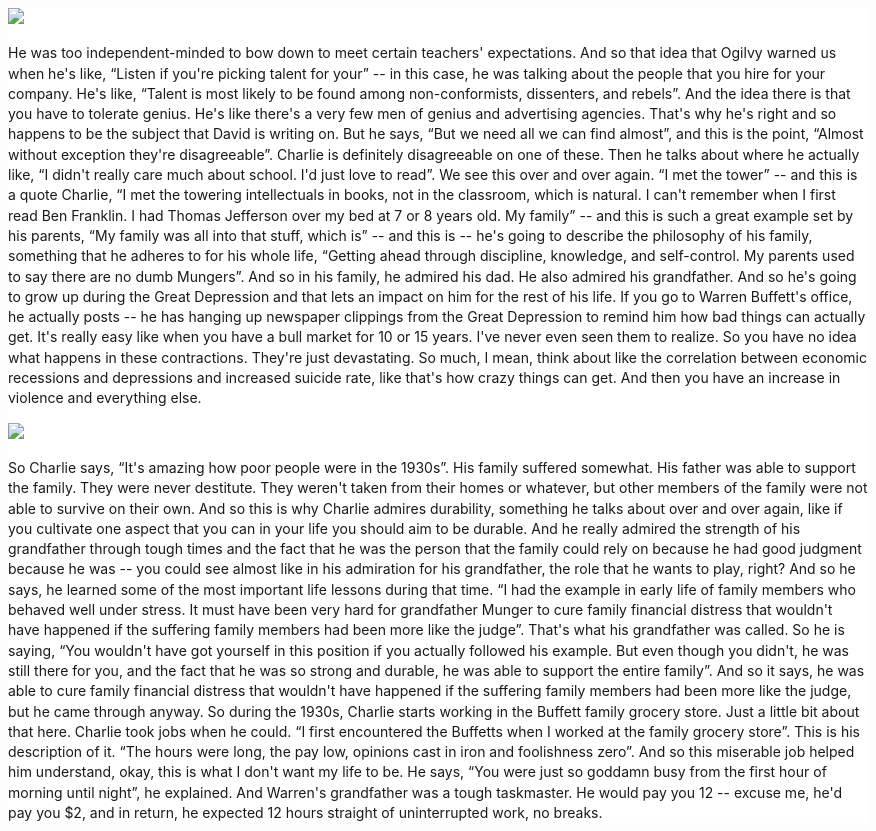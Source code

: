 ![](https://www.foundersnotes.com/static/images/new_icons/chevron-down-alt-thin.svg)

He was too independent-minded to bow down to meet certain teachers' expectations. And so that idea that Ogilvy warned us when he's like, “Listen if you're picking talent for your” -- in this case, he was talking about the people that you hire for your company. He's like, “Talent is most likely to be found among non-conformists, dissenters, and rebels”. And the idea there is that you have to tolerate genius. He's like there's a very few men of genius and advertising agencies. That's why he's right and so happens to be the subject that David is writing on. But he says, “But we need all we can find almost”, and this is the point, “Almost without exception they're disagreeable”. Charlie is definitely disagreeable on one of these. Then he talks about where he actually like, “I didn't really care much about school. I'd just love to read”. We see this over and over again. “I met the tower” -- and this is a quote Charlie, “I met the towering intellectuals in books, not in the classroom, which is natural. I can't remember when I first read Ben Franklin. I had Thomas Jefferson over my bed at 7 or 8 years old. My family” -- and this is such a great example set by his parents, “My family was all into that stuff, which is” -- and this is -- he's going to describe the philosophy of his family, something that he adheres to for his whole life, “Getting ahead through discipline, knowledge, and self-control. My parents used to say there are no dumb Mungers”. And so in his family, he admired his dad. He also admired his grandfather. And so he's going to grow up during the Great Depression and that lets an impact on him for the rest of his life. If you go to Warren Buffett's office, he actually posts -- he has hanging up newspaper clippings from the Great Depression to remind him how bad things can actually get. It's really easy like when you have a bull market for 10 or 15 years. I've never even seen them to realize. So you have no idea what happens in these contractions. They're just devastating. So much, I mean, think about like the correlation between economic recessions and depressions and increased suicide rate, like that's how crazy things can get. And then you have an increase in violence and everything else.

![](https://www.foundersnotes.com/static/images/new_icons/chevron-down-alt-thin.svg)

So Charlie says, “It's amazing how poor people were in the 1930s”. His family suffered somewhat. His father was able to support the family. They were never destitute. They weren't taken from their homes or whatever, but other members of the family were not able to survive on their own. And so this is why Charlie admires durability, something he talks about over and over again, like if you cultivate one aspect that you can in your life you should aim to be durable. And he really admired the strength of his grandfather through tough times and the fact that he was the person that the family could rely on because he had good judgment because he was -- you could see almost like in his admiration for his grandfather, the role that he wants to play, right? And so he says, he learned some of the most important life lessons during that time. “I had the example in early life of family members who behaved well under stress. It must have been very hard for grandfather Munger to cure family financial distress that wouldn't have happened if the suffering family members had been more like the judge”. That's what his grandfather was called. So he is saying, “You wouldn't have got yourself in this position if you actually followed his example. But even though you didn't, he was still there for you, and the fact that he was so strong and durable, he was able to support the entire family”. And so it says, he was able to cure family financial distress that wouldn't have happened if the suffering family members had been more like the judge, but he came through anyway. So during the 1930s, Charlie starts working in the Buffett family grocery store. Just a little bit about that here. Charlie took jobs when he could. “I first encountered the Buffetts when I worked at the family grocery store”. This is his description of it. “The hours were long, the pay low, opinions cast in iron and foolishness zero”. And so this miserable job helped him understand, okay, this is what I don't want my life to be. He says, “You were just so goddamn busy from the first hour of morning until night”, he explained. And Warren's grandfather was a tough taskmaster. He would pay you 12 -- excuse me, he'd pay you $2, and in return, he expected 12 hours straight of uninterrupted work, no breaks.
